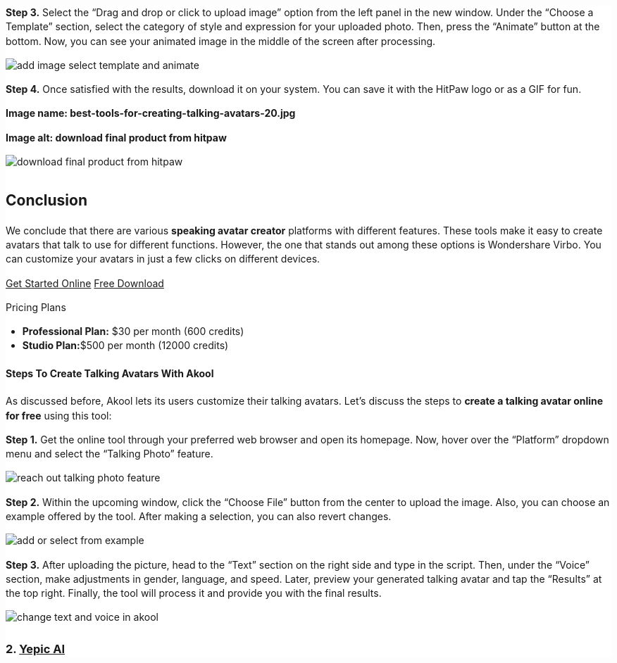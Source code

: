 **Step 3.** Select the “Drag and drop or click to upload image” option from the left panel in the new window. Under the “Choose a Template” section, select the category of style and expression for your uploaded photo. Then, press the “Animate” button at the bottom. Now, you can see your animated image in the middle of the screen after processing.

![add image select template and animate](https://images.wondershare.com/virbo/article/2024/02/best-tools-for-creating-talking-avatars-19.jpg)

**Step 4.** Once satisfied with the results, download it on your system. You can save it with the HitPaw logo or as a GIF for fun.

**Image name: best-tools-for-creating-talking-avatars-20.jpg**

**Image alt: download final product from hitpaw**

![download final product from hitpaw](https://images.wondershare.com/virbo/article/2024/02/best-tools-for-creating-talking-avatars-20.jpg)

## Conclusion

We conclude that there are various **speaking avatar creator** platforms with different features. These tools make it easy to create avatars that talk to use for different functions. However, the one that stands out among these options is Wondershare Virbo. You can customize your avatars in just a few clicks on different devices.

[Get Started Online](https://tools.techidaily.com/wondershare/virbo/download/) [Free Download](https://tools.techidaily.com/wondershare/virbo/download/)

Pricing Plans

* **Professional Plan:** $30 per month (600 credits)
* **Studio Plan:**$500 per month (12000 credits)

#### Steps To Create Talking Avatars With Akool

As discussed before, Akool lets its users customize their talking avatars. Let’s discuss the steps to **create a talking avatar online for free** using this tool:

**Step 1.** Get the online tool through your preferred web browser and open its homepage. Now, hover over the “Platform” dropdown menu and select the “Talking Photo” feature.

![reach out talking photo feature](https://images.wondershare.com/virbo/article/2024/02/best-tools-for-creating-talking-avatars-8.jpg)

**Step 2.** Within the upcoming window, click the “Choose File” button from the center to upload the image. Also, you can choose an example offered by the tool. After making a selection, you can also revert changes.

![add or select from example](https://images.wondershare.com/virbo/article/2024/02/best-tools-for-creating-talking-avatars-9.jpg)

**Step 3.** After uploading the picture, head to the “Text” section on the right side and type in the script. Then, under the “Voice” section, make adjustments in gender, language, and speed. Later, preview your generated talking avatar and tap the “Results” at the top right. Finally, the tool will process it and provide you with the final results.

![change text and voice in akool](https://images.wondershare.com/virbo/article/2024/02/best-tools-for-creating-talking-avatars-10.jpg)

### 2\. [Yepic AI](https://www.yepic.ai/talking-photos)
